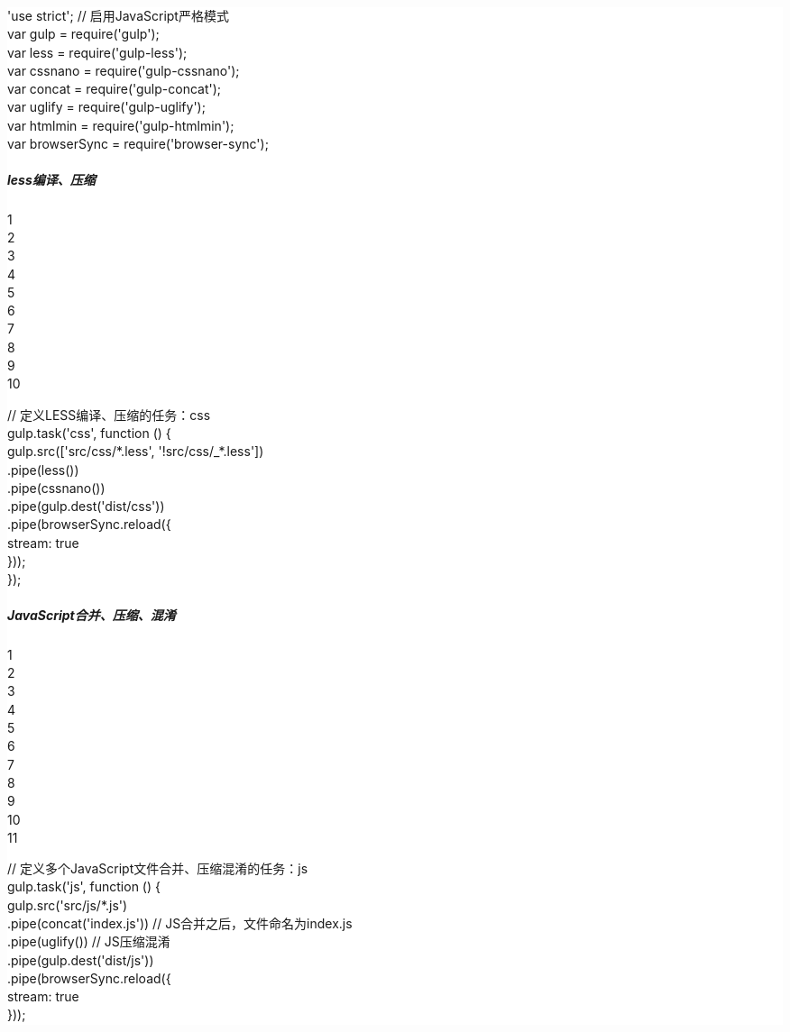 'use strict';   // 启用JavaScript严格模式   
var gulp = require('gulp');  
var less = require('gulp-less');  
var cssnano = require('gulp-cssnano');  
var concat = require('gulp-concat');  
var uglify = require('gulp-uglify');  
var htmlmin = require('gulp-htmlmin');  
var browserSync = require('browser-sync');  

##### [](#less编译、压缩 "less编译、压缩")less编译、压缩

1  
2  
3  
4  
5  
6  
7  
8  
9  
10  

// 定义LESS编译、压缩的任务：css  
gulp.task('css', function () {  
 gulp.src(\['src/css/\*.less', '!src/css/\_\*.less'\])  
 .pipe(less())  
 .pipe(cssnano())  
 .pipe(gulp.dest('dist/css'))  
 .pipe(browserSync.reload({  
 stream: true  
 }));  
});  

##### [](#JavaScript合并、压缩、混淆 "JavaScript合并、压缩、混淆")JavaScript合并、压缩、混淆

1  
2  
3  
4  
5  
6  
7  
8  
9  
10  
11  

// 定义多个JavaScript文件合并、压缩混淆的任务：js  
gulp.task('js', function () {  
 gulp.src('src/js/\*.js')  
 .pipe(concat('index.js')) // JS合并之后，文件命名为index.js  
 .pipe(uglify())  // JS压缩混淆  
 .pipe(gulp.dest('dist/js'))  
 .pipe(browserSync.reload({  
 stream: true  
 }));  
  